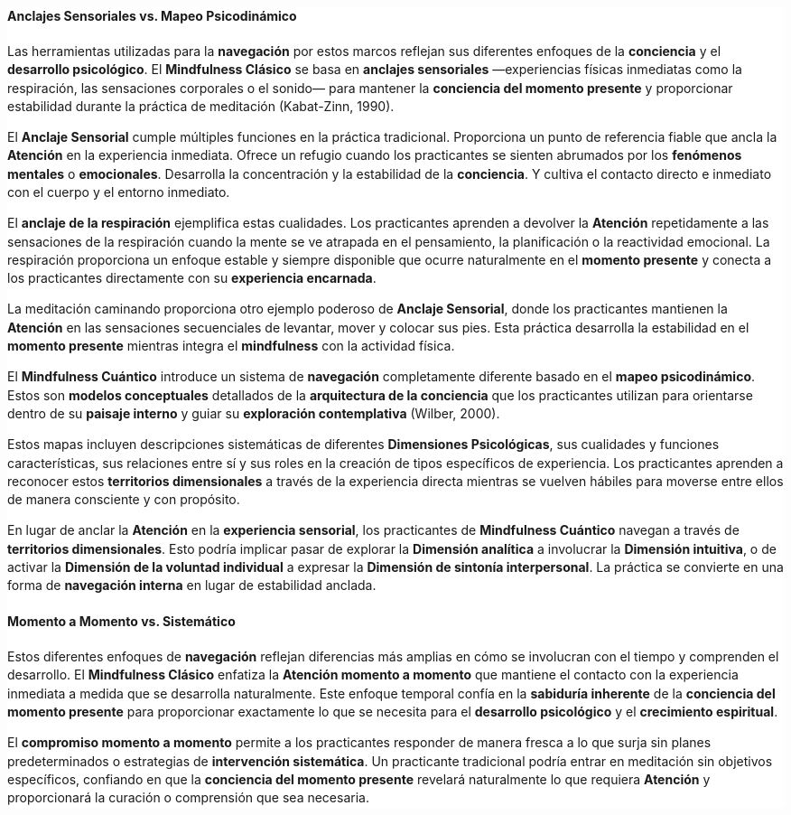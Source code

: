 #### Anclajes Sensoriales vs. Mapeo Psicodinámico

Las herramientas utilizadas para la **navegación** por estos marcos reflejan sus diferentes enfoques de la **conciencia** y el **desarrollo psicológico**. El **Mindfulness Clásico** se basa en **anclajes sensoriales** —experiencias físicas inmediatas como la respiración, las sensaciones corporales o el sonido— para mantener la **conciencia del momento presente** y proporcionar estabilidad durante la práctica de meditación (Kabat-Zinn, 1990).

El **Anclaje Sensorial** cumple múltiples funciones en la práctica tradicional. Proporciona un punto de referencia fiable que ancla la **Atención** en la experiencia inmediata. Ofrece un refugio cuando los practicantes se sienten abrumados por los **fenómenos mentales** o **emocionales**. Desarrolla la concentración y la estabilidad de la **conciencia**. Y cultiva el contacto directo e inmediato con el cuerpo y el entorno inmediato.

El **anclaje de la respiración** ejemplifica estas cualidades. Los practicantes aprenden a devolver la **Atención** repetidamente a las sensaciones de la respiración cuando la mente se ve atrapada en el pensamiento, la planificación o la reactividad emocional. La respiración proporciona un enfoque estable y siempre disponible que ocurre naturalmente en el **momento presente** y conecta a los practicantes directamente con su **experiencia encarnada**.

La meditación caminando proporciona otro ejemplo poderoso de **Anclaje Sensorial**, donde los practicantes mantienen la **Atención** en las sensaciones secuenciales de levantar, mover y colocar sus pies. Esta práctica desarrolla la estabilidad en el **momento presente** mientras integra el **mindfulness** con la actividad física.

El **Mindfulness Cuántico** introduce un sistema de **navegación** completamente diferente basado en el **mapeo psicodinámico**. Estos son **modelos conceptuales** detallados de la **arquitectura de la conciencia** que los practicantes utilizan para orientarse dentro de su **paisaje interno** y guiar su **exploración contemplativa** (Wilber, 2000).

Estos mapas incluyen descripciones sistemáticas de diferentes **Dimensiones Psicológicas**, sus cualidades y funciones características, sus relaciones entre sí y sus roles en la creación de tipos específicos de experiencia. Los practicantes aprenden a reconocer estos **territorios dimensionales** a través de la experiencia directa mientras se vuelven hábiles para moverse entre ellos de manera consciente y con propósito.

En lugar de anclar la **Atención** en la **experiencia sensorial**, los practicantes de **Mindfulness Cuántico** navegan a través de **territorios dimensionales**. Esto podría implicar pasar de explorar la **Dimensión analítica** a involucrar la **Dimensión intuitiva**, o de activar la **Dimensión de la voluntad individual** a expresar la **Dimensión de sintonía interpersonal**. La práctica se convierte en una forma de **navegación interna** en lugar de estabilidad anclada.

#### Momento a Momento vs. Sistemático

Estos diferentes enfoques de **navegación** reflejan diferencias más amplias en cómo se involucran con el tiempo y comprenden el desarrollo. El **Mindfulness Clásico** enfatiza la **Atención momento a momento** que mantiene el contacto con la experiencia inmediata a medida que se desarrolla naturalmente. Este enfoque temporal confía en la **sabiduría inherente** de la **conciencia del momento presente** para proporcionar exactamente lo que se necesita para el **desarrollo psicológico** y el **crecimiento espiritual**.

El **compromiso momento a momento** permite a los practicantes responder de manera fresca a lo que surja sin planes predeterminados o estrategias de **intervención sistemática**. Un practicante tradicional podría entrar en meditación sin objetivos específicos, confiando en que la **conciencia del momento presente** revelará naturalmente lo que requiera **Atención** y proporcionará la curación o comprensión que sea necesaria.
